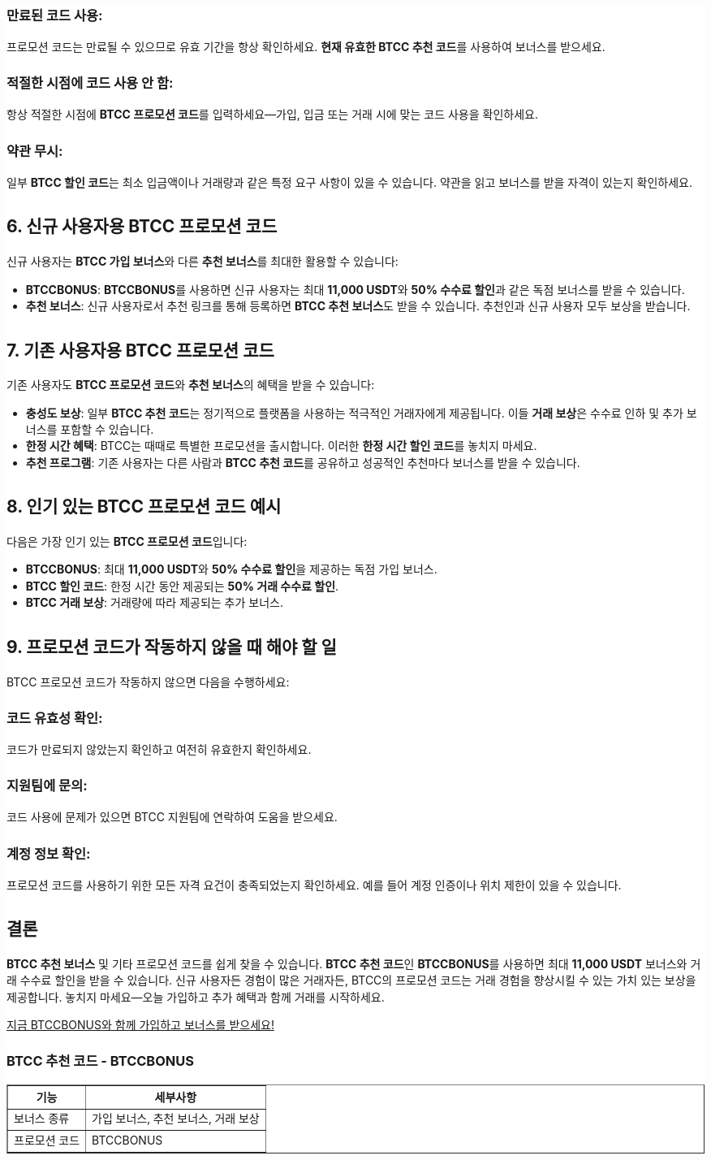 <h3>만료된 코드 사용:</h3>
<p>프로모션 코드는 만료될 수 있으므로 유효 기간을 항상 확인하세요. <strong>현재 유효한 BTCC 추천 코드</strong>를 사용하여 보너스를 받으세요.</p>
<h3>적절한 시점에 코드 사용 안 함:</h3>
<p>항상 적절한 시점에 <strong>BTCC 프로모션 코드</strong>를 입력하세요—가입, 입금 또는 거래 시에 맞는 코드 사용을 확인하세요.</p>
<h3>약관 무시:</h3>
<p>일부 <strong>BTCC 할인 코드</strong>는 최소 입금액이나 거래량과 같은 특정 요구 사항이 있을 수 있습니다. 약관을 읽고 보너스를 받을 자격이 있는지 확인하세요.</p>
<h2>6. 신규 사용자용 BTCC 프로모션 코드</h2>
<p>신규 사용자는 <strong>BTCC 가입 보너스</strong>와 다른 <strong>추천 보너스</strong>를 최대한 활용할 수 있습니다:</p>
<ul>
<li><strong>BTCCBONUS</strong>: <strong>BTCCBONUS</strong>를 사용하면 신규 사용자는 최대 <strong>11,000 USDT</strong>와 <strong>50% 수수료 할인</strong>과 같은 독점 보너스를 받을 수 있습니다.</li>
<li><strong>추천 보너스</strong>: 신규 사용자로서 추천 링크를 통해 등록하면 <strong>BTCC 추천 보너스</strong>도 받을 수 있습니다. 추천인과 신규 사용자 모두 보상을 받습니다.</li>
</ul>
<h2>7. 기존 사용자용 BTCC 프로모션 코드</h2>
<p>기존 사용자도 <strong>BTCC 프로모션 코드</strong>와 <strong>추천 보너스</strong>의 혜택을 받을 수 있습니다:</p>
<ul>
<li><strong>충성도 보상</strong>: 일부 <strong>BTCC 추천 코드</strong>는 정기적으로 플랫폼을 사용하는 적극적인 거래자에게 제공됩니다. 이들 <strong>거래 보상</strong>은 수수료 인하 및 추가 보너스를 포함할 수 있습니다.</li>
<li><strong>한정 시간 혜택</strong>: BTCC는 때때로 특별한 프로모션을 출시합니다. 이러한 <strong>한정 시간 할인 코드</strong>를 놓치지 마세요.</li>
<li><strong>추천 프로그램</strong>: 기존 사용자는 다른 사람과 <strong>BTCC 추천 코드</strong>를 공유하고 성공적인 추천마다 보너스를 받을 수 있습니다.</li>
</ul>
<h2>8. 인기 있는 BTCC 프로모션 코드 예시</h2>
<p>다음은 가장 인기 있는 <strong>BTCC 프로모션 코드</strong>입니다:</p>
<ul>
<li><strong>BTCCBONUS</strong>: 최대 <strong>11,000 USDT</strong>와 <strong>50% 수수료 할인</strong>을 제공하는 독점 가입 보너스.</li>
<li><strong>BTCC 할인 코드</strong>: 한정 시간 동안 제공되는 <strong>50% 거래 수수료 할인</strong>.</li>
<li><strong>BTCC 거래 보상</strong>: 거래량에 따라 제공되는 추가 보너스.</li>
</ul>
<h2>9. 프로모션 코드가 작동하지 않을 때 해야 할 일</h2>
<p>BTCC 프로모션 코드가 작동하지 않으면 다음을 수행하세요:</p>
<h3>코드 유효성 확인:</h3>
<p>코드가 만료되지 않았는지 확인하고 여전히 유효한지 확인하세요.</p>
<h3>지원팀에 문의:</h3>
<p>코드 사용에 문제가 있으면 BTCC 지원팀에 연락하여 도움을 받으세요.</p>
<h3>계정 정보 확인:</h3>
<p>프로모션 코드를 사용하기 위한 모든 자격 요건이 충족되었는지 확인하세요. 예를 들어 계정 인증이나 위치 제한이 있을 수 있습니다.</p>
<h2>결론</h2>
<p><strong>BTCC 추천 보너스</strong> 및 기타 프로모션 코드를 쉽게 찾을 수 있습니다. <strong>BTCC 추천 코드</strong>인 <strong>BTCCBONUS</strong>를 사용하면 최대 <strong>11,000 USDT</strong> 보너스와 거래 수수료 할인을 받을 수 있습니다. 신규 사용자든 경험이 많은 거래자든, BTCC의 프로모션 코드는 거래 경험을 향상시킬 수 있는 가치 있는 보상을 제공합니다. 놓치지 마세요—오늘 가입하고 추가 혜택과 함께 거래를 시작하세요.</p>
<p><a href="https://partner.btcc.com/us/c/BTCCBONUS/9303">지금 BTCCBONUS와 함께 가입하고 보너스를 받으세요!</a></p>
<h3>BTCC 추천 코드 - BTCCBONUS</h3>
<table border="1">
<thead>
<tr>
<th>기능</th>
<th>세부사항</th>
</tr>
</thead>
<tbody>
<tr>
<td>보너스 종류</td>
<td>가입 보너스, 추천 보너스, 거래 보상</td>
</tr>
<tr>
<td>프로모션 코드</td>
<td>BTCCBONUS</td>
</tr>
<tr>